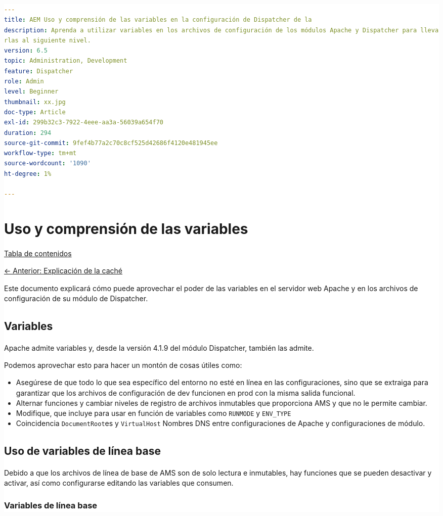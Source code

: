 ```yaml
---
title: AEM Uso y comprensión de las variables en la configuración de Dispatcher de la
description: Aprenda a utilizar variables en los archivos de configuración de los módulos Apache y Dispatcher para llevarlas al siguiente nivel.
version: 6.5
topic: Administration, Development
feature: Dispatcher
role: Admin
level: Beginner
thumbnail: xx.jpg
doc-type: Article
exl-id: 299b32c3-7922-4eee-aa3a-56039a654f70
duration: 294
source-git-commit: 9fef4b77a2c70c8cf525d42686f4120e481945ee
workflow-type: tm+mt
source-wordcount: '1090'
ht-degree: 1%

---
```


# Uso y comprensión de las variables

[Tabla de contenidos](./overview.md)

[&lt;- Anterior: Explicación de la caché](./understanding-cache.md)

Este documento explicará cómo puede aprovechar el poder de las variables en el servidor web Apache y en los archivos de configuración de su módulo de Dispatcher.

## Variables

Apache admite variables y, desde la versión 4.1.9 del módulo Dispatcher, también las admite.

Podemos aprovechar esto para hacer un montón de cosas útiles como:

- Asegúrese de que todo lo que sea específico del entorno no esté en línea en las configuraciones, sino que se extraiga para garantizar que los archivos de configuración de dev funcionen en prod con la misma salida funcional.
- Alternar funciones y cambiar niveles de registro de archivos inmutables que proporciona AMS y que no le permite cambiar.
- Modifique, que incluye para usar en función de variables como `RUNMODE` y `ENV_TYPE`
- Coincidencia `DocumentRoot`es y `VirtualHost` Nombres DNS entre configuraciones de Apache y configuraciones de módulo.

## Uso de variables de línea base

Debido a que los archivos de línea de base de AMS son de solo lectura e inmutables, hay funciones que se pueden desactivar y activar, así como configurarse editando las variables que consumen.

### Variables de línea base
